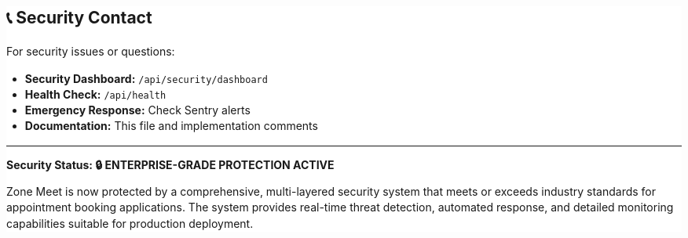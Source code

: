 ## 📞 Security Contact

For security issues or questions:
- **Security Dashboard:** `/api/security/dashboard`
- **Health Check:** `/api/health`
- **Emergency Response:** Check Sentry alerts
- **Documentation:** This file and implementation comments

---

**Security Status: 🔒 ENTERPRISE-GRADE PROTECTION ACTIVE**

Zone Meet is now protected by a comprehensive, multi-layered security system that meets or exceeds industry standards for appointment booking applications. The system provides real-time threat detection, automated response, and detailed monitoring capabilities suitable for production deployment.